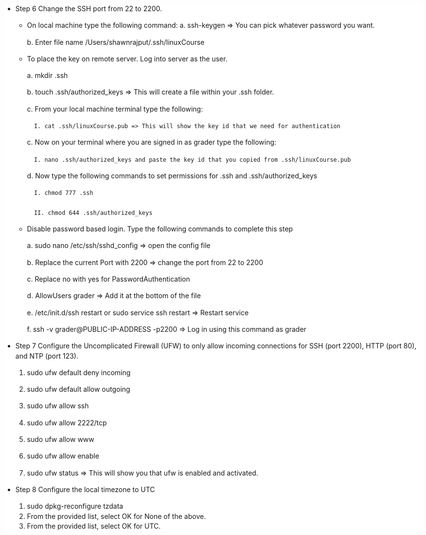 	
* Step 6 Change the SSH port from 22 to 2200.
	
	- On local machine type the following command:
		a. ssh-keygen => You can pick whatever password you want. 
		
		b. Enter file name /Users/shawnrajput/.ssh/linuxCourse
	
	- To place the key on remote server. Log into server as the user.
		
		a. mkdir .ssh
		
		b. touch .ssh/authorized_keys => This will create a file within your .ssh folder.
		
		c. From your local machine terminal type the following:
			
			I. cat .ssh/linuxCourse.pub => This will show the key id that we need for authentication
		
		c. Now on your terminal where you are signed in as grader type the following:
			
			I. nano .ssh/authorized_keys and paste the key id that you copied from .ssh/linuxCourse.pub
			
		d. Now type the following commands to set permissions for .ssh and .ssh/authorized_keys
			
			I. chmod 777 .ssh
			
			II. chmod 644 .ssh/authorized_keys
	
	- Disable password based login. Type the following commands to complete this step
		
		a. sudo nano /etc/ssh/sshd_config => open the config file
		
		b. Replace the current Port with 2200 => change the port from 22 to 2200
		
		c. Replace no with yes for PasswordAuthentication 
		
		d. AllowUsers grader => Add it at the bottom of the file
		
		e. /etc/init.d/ssh restart or sudo service ssh restart => Restart service
		
		f. ssh -v grader@PUBLIC-IP-ADDRESS -p2200 => Log in using this command as grader 

* Step 7 Configure the Uncomplicated Firewall (UFW) to only allow incoming connections for SSH (port 2200), HTTP (port 80), and NTP (port 123).
	
	1. sudo ufw default deny incoming 
	
	2. sudo ufw default allow outgoing
	
	3. sudo ufw allow ssh
	
	4. sudo ufw allow 2222/tcp
	
	5. sudo ufw allow www
	
	6. sudo ufw allow enable
	
	7. sudo ufw status => This will show you that ufw is enabled and activated.
	
* Step 8 Configure the local timezone to UTC
	
	1. sudo dpkg-reconfigure tzdata
	2. From the provided list, select OK for None of the above.
	3. From the provided list, select OK for UTC.
	